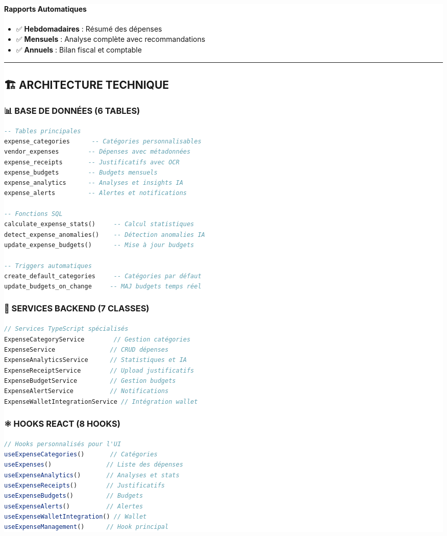 #### Rapports Automatiques
- ✅ **Hebdomadaires** : Résumé des dépenses
- ✅ **Mensuels** : Analyse complète avec recommandations
- ✅ **Annuels** : Bilan fiscal et comptable

---

## 🏗️ ARCHITECTURE TECHNIQUE

### 📊 BASE DE DONNÉES (6 TABLES)

```sql
-- Tables principales
expense_categories      -- Catégories personnalisables
vendor_expenses        -- Dépenses avec métadonnées
expense_receipts       -- Justificatifs avec OCR
expense_budgets        -- Budgets mensuels
expense_analytics      -- Analyses et insights IA
expense_alerts         -- Alertes et notifications

-- Fonctions SQL
calculate_expense_stats()     -- Calcul statistiques
detect_expense_anomalies()    -- Détection anomalies IA
update_expense_budgets()      -- Mise à jour budgets

-- Triggers automatiques
create_default_categories     -- Catégories par défaut
update_budgets_on_change     -- MAJ budgets temps réel
```

### 🔧 SERVICES BACKEND (7 CLASSES)

```typescript
// Services TypeScript spécialisés
ExpenseCategoryService        // Gestion catégories
ExpenseService               // CRUD dépenses
ExpenseAnalyticsService      // Statistiques et IA
ExpenseReceiptService        // Upload justificatifs
ExpenseBudgetService         // Gestion budgets
ExpenseAlertService          // Notifications
ExpenseWalletIntegrationService // Intégration wallet
```

### ⚛️ HOOKS REACT (8 HOOKS)

```typescript
// Hooks personnalisés pour l'UI
useExpenseCategories()       // Catégories
useExpenses()               // Liste des dépenses
useExpenseAnalytics()       // Analyses et stats
useExpenseReceipts()        // Justificatifs
useExpenseBudgets()         // Budgets
useExpenseAlerts()          // Alertes
useExpenseWalletIntegration() // Wallet
useExpenseManagement()      // Hook principal
```
